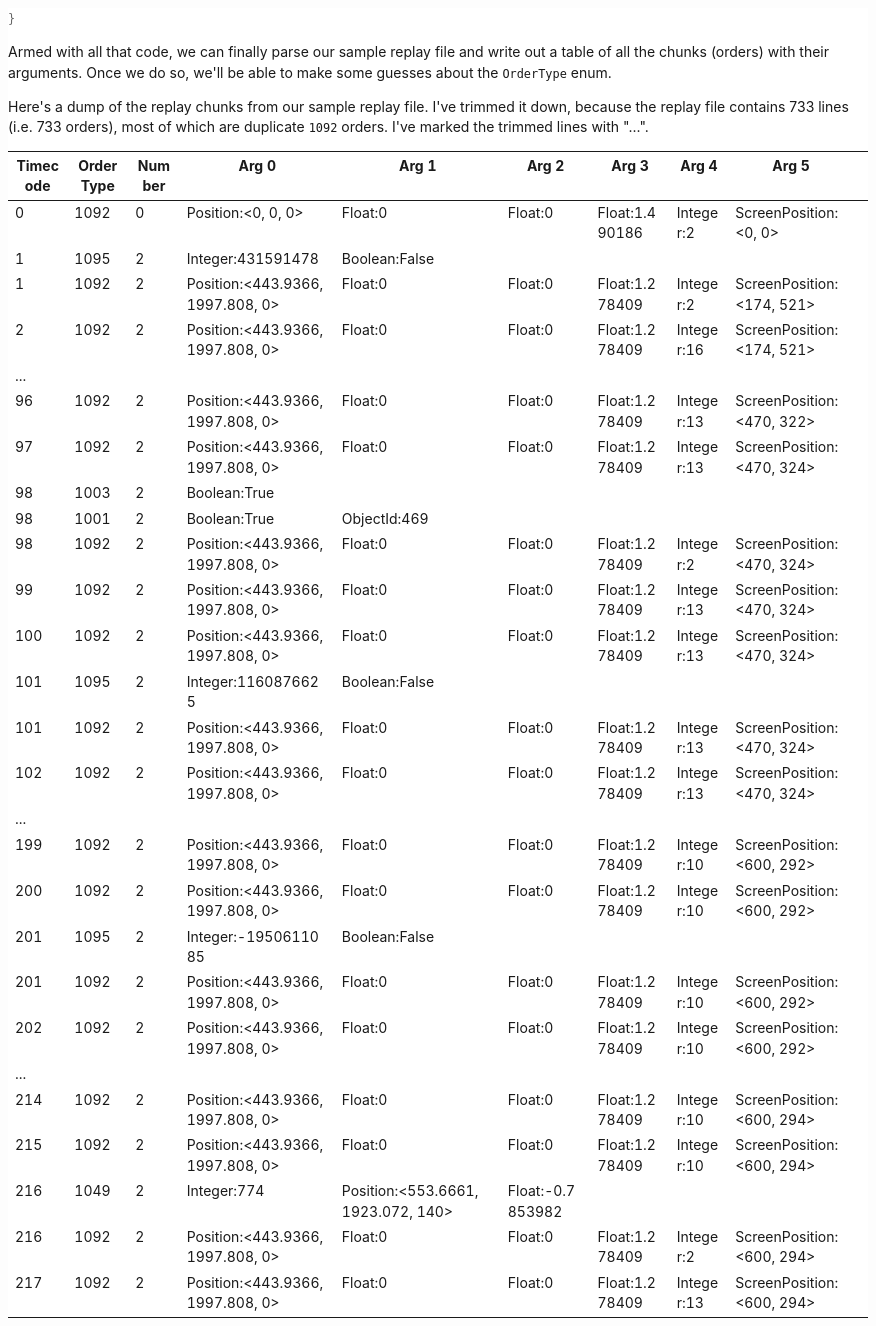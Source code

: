``` csharp
}
```

Armed with all that code, we can finally parse our sample replay file and write out a table of all the chunks (orders) with their arguments. Once we do so, we'll be able to make some guesses about the `OrderType` enum.

Here's a dump of the replay chunks from our sample replay file. I've trimmed it down, because the replay file contains 733 lines (i.e. 733 orders), most of which are duplicate `1092` orders. I've marked the trimmed lines with "...".

| Timecode | OrderType | Number | Arg 0                            | Arg 1                              | Arg 2            | Arg 3          | Arg 4      | Arg 5                     |  | 
|----------|-----------|--------|----------------------------------|------------------------------------|------------------|----------------|------------|---------------------------|--| 
| 0        | 1092      | 0      | Position:<0, 0, 0>               | Float:0                            | Float:0          | Float:1.490186 | Integer:2  | ScreenPosition:<0, 0>     |  | 
| 1        | 1095      | 2      | Integer:431591478                | Boolean:False                      |                  |                |            |                           |  | 
| 1        | 1092      | 2      | Position:<443.9366, 1997.808, 0> | Float:0                            | Float:0          | Float:1.278409 | Integer:2  | ScreenPosition:<174, 521> |  | 
| 2        | 1092      | 2      | Position:<443.9366, 1997.808, 0> | Float:0                            | Float:0          | Float:1.278409 | Integer:16 | ScreenPosition:<174, 521> |  | 
| ...      |           |        |                                  |                                    |                  |                |            |                           |  | 
| 96       | 1092      | 2      | Position:<443.9366, 1997.808, 0> | Float:0                            | Float:0          | Float:1.278409 | Integer:13 | ScreenPosition:<470, 322> |  | 
| 97       | 1092      | 2      | Position:<443.9366, 1997.808, 0> | Float:0                            | Float:0          | Float:1.278409 | Integer:13 | ScreenPosition:<470, 324> |  | 
| 98       | 1003      | 2      | Boolean:True                     |                                    |                  |                |            |                           |  | 
| 98       | 1001      | 2      | Boolean:True                     | ObjectId:469                       |                  |                |            |                           |  | 
| 98       | 1092      | 2      | Position:<443.9366, 1997.808, 0> | Float:0                            | Float:0          | Float:1.278409 | Integer:2  | ScreenPosition:<470, 324> |  | 
| 99       | 1092      | 2      | Position:<443.9366, 1997.808, 0> | Float:0                            | Float:0          | Float:1.278409 | Integer:13 | ScreenPosition:<470, 324> |  | 
| 100      | 1092      | 2      | Position:<443.9366, 1997.808, 0> | Float:0                            | Float:0          | Float:1.278409 | Integer:13 | ScreenPosition:<470, 324> |  | 
| 101      | 1095      | 2      | Integer:1160876625               | Boolean:False                      |                  |                |            |                           |  | 
| 101      | 1092      | 2      | Position:<443.9366, 1997.808, 0> | Float:0                            | Float:0          | Float:1.278409 | Integer:13 | ScreenPosition:<470, 324> |  | 
| 102      | 1092      | 2      | Position:<443.9366, 1997.808, 0> | Float:0                            | Float:0          | Float:1.278409 | Integer:13 | ScreenPosition:<470, 324> |  | 
| ...      |           |        |                                  |                                    |                  |                |            |                           |  | 
| 199      | 1092      | 2      | Position:<443.9366, 1997.808, 0> | Float:0                            | Float:0          | Float:1.278409 | Integer:10 | ScreenPosition:<600, 292> |  | 
| 200      | 1092      | 2      | Position:<443.9366, 1997.808, 0> | Float:0                            | Float:0          | Float:1.278409 | Integer:10 | ScreenPosition:<600, 292> |  | 
| 201      | 1095      | 2      | Integer:-1950611085              | Boolean:False                      |                  |                |            |                           |  | 
| 201      | 1092      | 2      | Position:<443.9366, 1997.808, 0> | Float:0                            | Float:0          | Float:1.278409 | Integer:10 | ScreenPosition:<600, 292> |  | 
| 202      | 1092      | 2      | Position:<443.9366, 1997.808, 0> | Float:0                            | Float:0          | Float:1.278409 | Integer:10 | ScreenPosition:<600, 292> |  | 
| ...      |           |        |                                  |                                    |                  |                |            |                           |  | 
| 214      | 1092      | 2      | Position:<443.9366, 1997.808, 0> | Float:0                            | Float:0          | Float:1.278409 | Integer:10 | ScreenPosition:<600, 294> |  | 
| 215      | 1092      | 2      | Position:<443.9366, 1997.808, 0> | Float:0                            | Float:0          | Float:1.278409 | Integer:10 | ScreenPosition:<600, 294> |  | 
| 216      | 1049      | 2      | Integer:774                      | Position:<553.6661, 1923.072, 140> | Float:-0.7853982 |                |            |                           |  | 
| 216      | 1092      | 2      | Position:<443.9366, 1997.808, 0> | Float:0                            | Float:0          | Float:1.278409 | Integer:2  | ScreenPosition:<600, 294> |  | 
| 217      | 1092      | 2      | Position:<443.9366, 1997.808, 0> | Float:0                            | Float:0          | Float:1.278409 | Integer:13 | ScreenPosition:<600, 294> |  | 